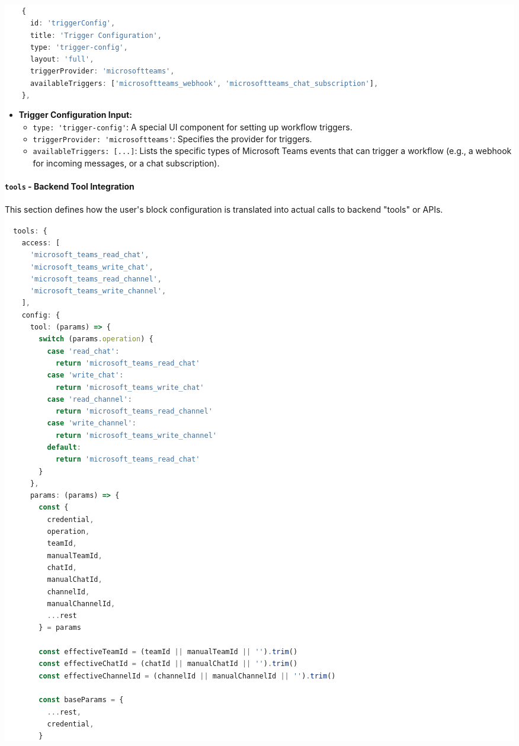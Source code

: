 ```typescript
    {
      id: 'triggerConfig',
      title: 'Trigger Configuration',
      type: 'trigger-config',
      layout: 'full',
      triggerProvider: 'microsoftteams',
      availableTriggers: ['microsoftteams_webhook', 'microsoftteams_chat_subscription'],
    },
```
*   **Trigger Configuration Input:**
    *   `type: 'trigger-config'`: A special UI component for setting up workflow triggers.
    *   `triggerProvider: 'microsoftteams'`: Specifies the provider for triggers.
    *   `availableTriggers: [...]`: Lists the specific types of Microsoft Teams events that can trigger a workflow (e.g., a webhook for incoming messages, or a chat subscription).

#### `tools` - Backend Tool Integration

This section defines how the user's block configuration is translated into actual calls to backend "tools" or APIs.

```typescript
  tools: {
    access: [
      'microsoft_teams_read_chat',
      'microsoft_teams_write_chat',
      'microsoft_teams_read_channel',
      'microsoft_teams_write_channel',
    ],
    config: {
      tool: (params) => {
        switch (params.operation) {
          case 'read_chat':
            return 'microsoft_teams_read_chat'
          case 'write_chat':
            return 'microsoft_teams_write_chat'
          case 'read_channel':
            return 'microsoft_teams_read_channel'
          case 'write_channel':
            return 'microsoft_teams_write_channel'
          default:
            return 'microsoft_teams_read_chat'
        }
      },
      params: (params) => {
        const {
          credential,
          operation,
          teamId,
          manualTeamId,
          chatId,
          manualChatId,
          channelId,
          manualChannelId,
          ...rest
        } = params

        const effectiveTeamId = (teamId || manualTeamId || '').trim()
        const effectiveChatId = (chatId || manualChatId || '').trim()
        const effectiveChannelId = (channelId || manualChannelId || '').trim()

        const baseParams = {
          ...rest,
          credential,
        }
```